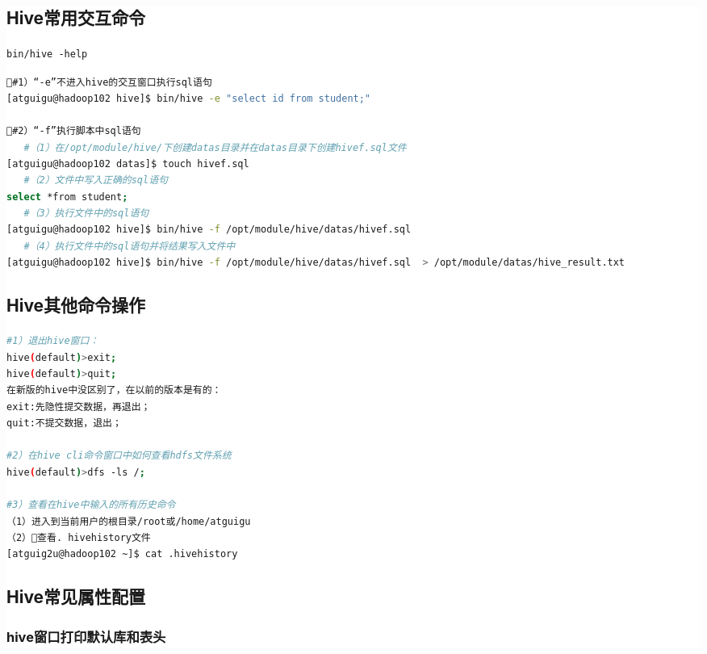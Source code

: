 
##  Hive常用交互命令



`bin/hive -help`

~~~sh
🌼#1）“-e”不进入hive的交互窗口执行sql语句
[atguigu@hadoop102 hive]$ bin/hive -e "select id from student;"

🌼#2）“-f”执行脚本中sql语句
   #（1）在/opt/module/hive/下创建datas目录并在datas目录下创建hivef.sql文件
[atguigu@hadoop102 datas]$ touch hivef.sql
   #（2）文件中写入正确的sql语句
select *from student;
   #（3）执行文件中的sql语句
[atguigu@hadoop102 hive]$ bin/hive -f /opt/module/hive/datas/hivef.sql
   #（4）执行文件中的sql语句并将结果写入文件中
[atguigu@hadoop102 hive]$ bin/hive -f /opt/module/hive/datas/hivef.sql  > /opt/module/datas/hive_result.txt

~~~



## Hive其他命令操作

~~~sh
#1）退出hive窗口：
hive(default)>exit;
hive(default)>quit;
在新版的hive中没区别了，在以前的版本是有的：
exit:先隐性提交数据，再退出；
quit:不提交数据，退出；

#2）在hive cli命令窗口中如何查看hdfs文件系统
hive(default)>dfs -ls /;

#3）查看在hive中输入的所有历史命令
（1）进入到当前用户的根目录/root或/home/atguigu
（2）🧐查看. hivehistory文件
[atguig2u@hadoop102 ~]$ cat .hivehistory

~~~



## Hive常见属性配置





### hive窗口打印默认库和表头

